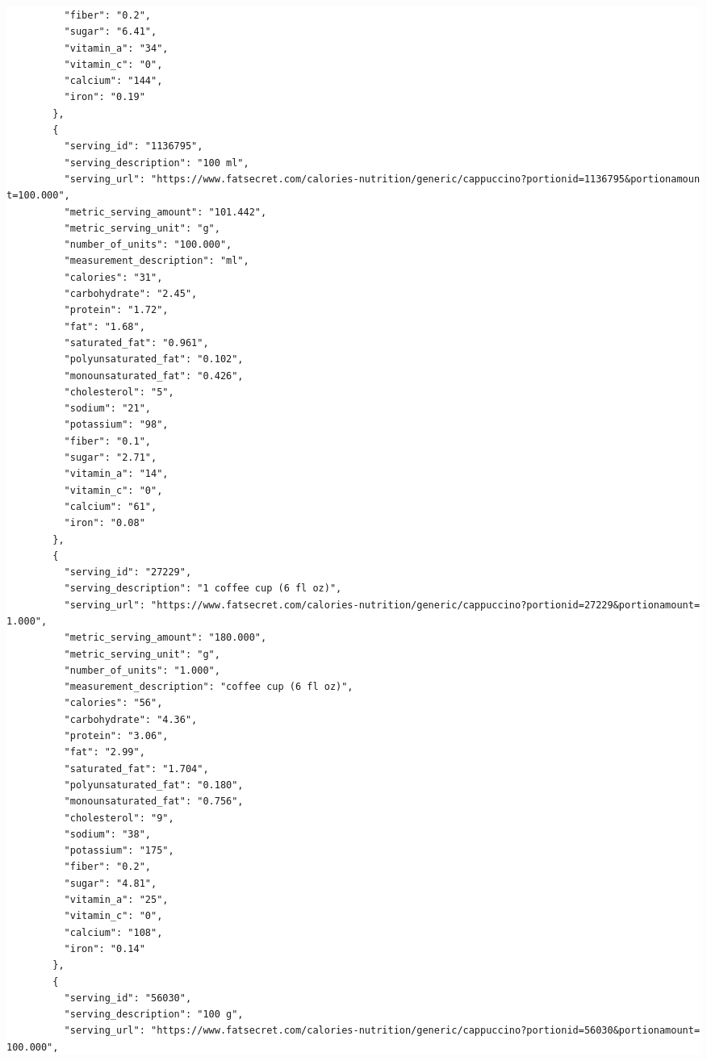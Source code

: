               "fiber": "0.2",
              "sugar": "6.41",
              "vitamin_a": "34",
              "vitamin_c": "0",
              "calcium": "144",
              "iron": "0.19"
            },
            {
              "serving_id": "1136795",
              "serving_description": "100 ml",
              "serving_url": "https://www.fatsecret.com/calories-nutrition/generic/cappuccino?portionid=1136795&portionamount=100.000",
              "metric_serving_amount": "101.442",
              "metric_serving_unit": "g",
              "number_of_units": "100.000",
              "measurement_description": "ml",
              "calories": "31",
              "carbohydrate": "2.45",
              "protein": "1.72",
              "fat": "1.68",
              "saturated_fat": "0.961",
              "polyunsaturated_fat": "0.102",
              "monounsaturated_fat": "0.426",
              "cholesterol": "5",
              "sodium": "21",
              "potassium": "98",
              "fiber": "0.1",
              "sugar": "2.71",
              "vitamin_a": "14",
              "vitamin_c": "0",
              "calcium": "61",
              "iron": "0.08"
            },
            {
              "serving_id": "27229",
              "serving_description": "1 coffee cup (6 fl oz)",
              "serving_url": "https://www.fatsecret.com/calories-nutrition/generic/cappuccino?portionid=27229&portionamount=1.000",
              "metric_serving_amount": "180.000",
              "metric_serving_unit": "g",
              "number_of_units": "1.000",
              "measurement_description": "coffee cup (6 fl oz)",
              "calories": "56",
              "carbohydrate": "4.36",
              "protein": "3.06",
              "fat": "2.99",
              "saturated_fat": "1.704",
              "polyunsaturated_fat": "0.180",
              "monounsaturated_fat": "0.756",
              "cholesterol": "9",
              "sodium": "38",
              "potassium": "175",
              "fiber": "0.2",
              "sugar": "4.81",
              "vitamin_a": "25",
              "vitamin_c": "0",
              "calcium": "108",
              "iron": "0.14"
            },
            {
              "serving_id": "56030",
              "serving_description": "100 g",
              "serving_url": "https://www.fatsecret.com/calories-nutrition/generic/cappuccino?portionid=56030&portionamount=100.000",